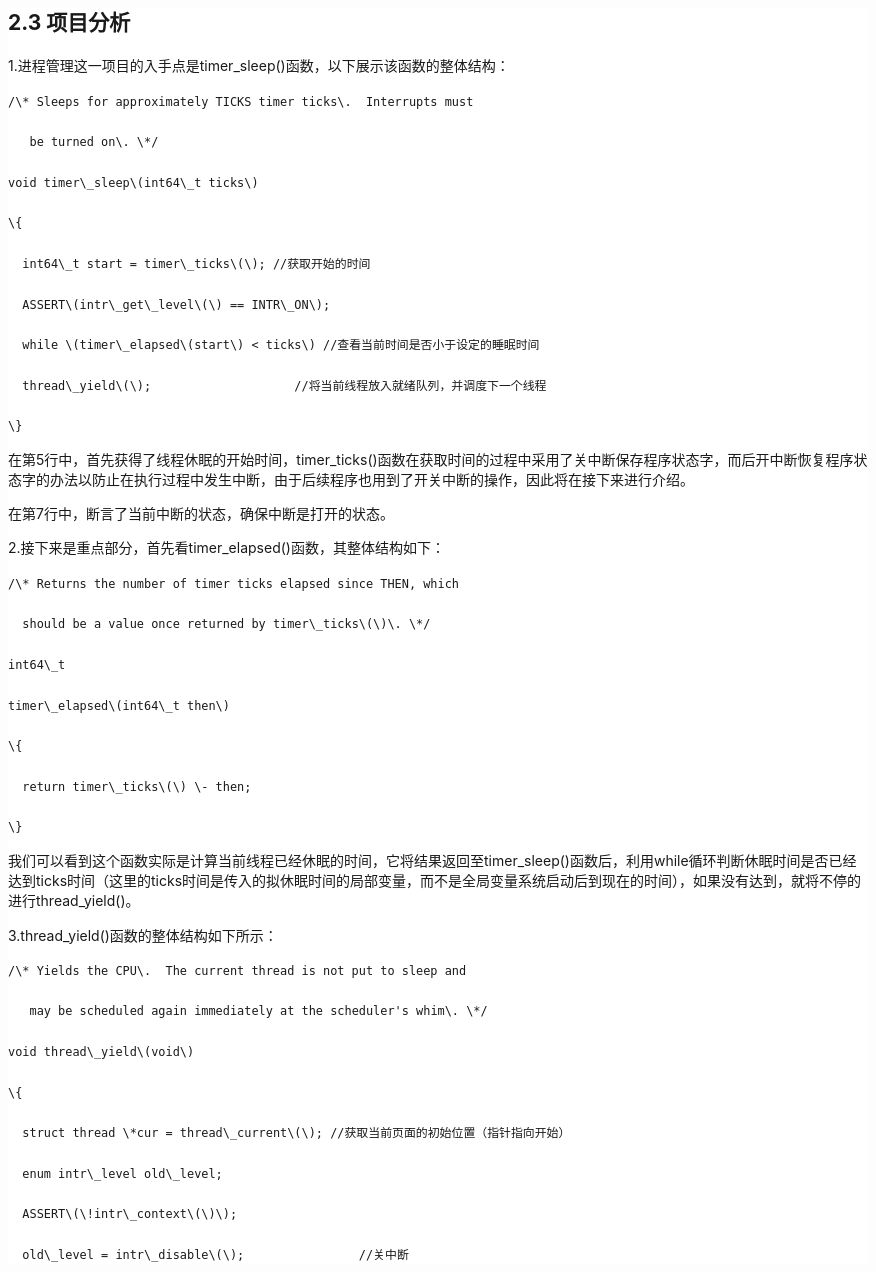 ## <a id="_Toc122817978"></a>2\.3 项目分析

1.进程管理这一项目的入手点是timer_sleep()函数，以下展示该函数的整体结构：

    /\* Sleeps for approximately TICKS timer ticks\.  Interrupts must

       be turned on\. \*/

    void timer\_sleep\(int64\_t ticks\)

    \{

      int64\_t start = timer\_ticks\(\); //获取开始的时间

      ASSERT\(intr\_get\_level\(\) == INTR\_ON\);

      while \(timer\_elapsed\(start\) < ticks\) //查看当前时间是否小于设定的睡眠时间

      thread\_yield\(\);                    //将当前线程放入就绪队列，并调度下一个线程

    \}

在第5行中，首先获得了线程休眠的开始时间，timer\_ticks\(\)函数在获取时间的过程中采用了关中断保存程序状态字，而后开中断恢复程序状态字的办法以防止在执行过程中发生中断，由于后续程序也用到了开关中断的操作，因此将在接下来进行介绍。

在第7行中，断言了当前中断的状态，确保中断是打开的状态。

2.接下来是重点部分，首先看timer_elapsed()函数，其整体结构如下：

    /\* Returns the number of timer ticks elapsed since THEN, which

      should be a value once returned by timer\_ticks\(\)\. \*/

    int64\_t

    timer\_elapsed\(int64\_t then\)

    \{

      return timer\_ticks\(\) \- then;

    \}

我们可以看到这个函数实际是计算当前线程已经休眠的时间，它将结果返回至timer_sleep()函数后，利用while循环判断休眠时间是否已经达到ticks时间（这里的ticks时间是传入的拟休眠时间的局部变量，而不是全局变量系统启动后到现在的时间），如果没有达到，就将不停的进行thread_yield()。

3\.thread\_yield\(\)函数的整体结构如下所示：

    /\* Yields the CPU\.  The current thread is not put to sleep and

       may be scheduled again immediately at the scheduler's whim\. \*/

    void thread\_yield\(void\)

    \{

      struct thread \*cur = thread\_current\(\); //获取当前页面的初始位置（指针指向开始）

      enum intr\_level old\_level;

      ASSERT\(\!intr\_context\(\)\);

      old\_level = intr\_disable\(\);                //关中断
